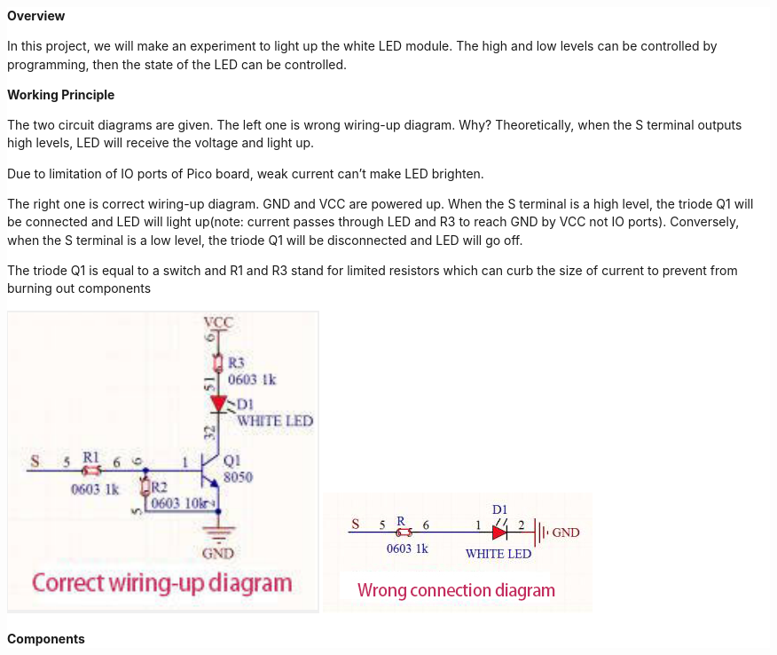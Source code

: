 **Overview**

In this project, we will make an experiment to light up the white LED
module. The high and low levels can be controlled by programming, then
the state of the LED can be controlled.

**Working Principle**

The two circuit diagrams are given. The left one is wrong wiring-up
diagram. Why? Theoretically, when the S terminal outputs high levels,
LED will receive the voltage and light up.

Due to limitation of IO ports of Pico board, weak current can’t make LED
brighten.

The right one is correct wiring-up diagram. GND and VCC are powered up.
When the S terminal is a high level, the triode Q1 will be connected and
LED will light up(note: current passes through LED and R3 to reach GND
by VCC not IO ports). Conversely, when the S terminal is a low level,
the triode Q1 will be disconnected and LED will go off.

The triode Q1 is equal to a switch and R1 and R3 stand for limited
resistors which can curb the size of current to prevent from burning out
components

![](/media/02b87e0da508ebe73b0b43533ab78b69.png)
![](/media/1bfd37f6a9dc54da35df36c8f7d37e64.jpeg)

**Components**
